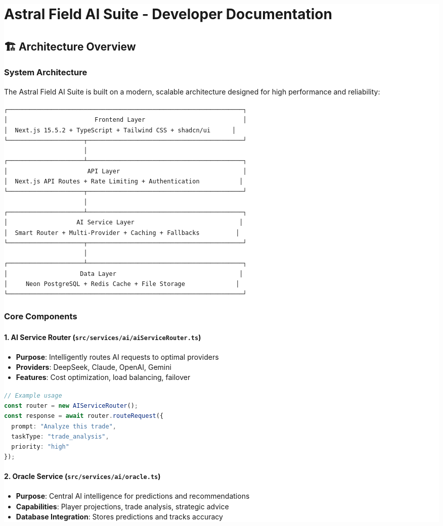 # Astral Field AI Suite - Developer Documentation

## 🏗️ Architecture Overview

### System Architecture
The Astral Field AI Suite is built on a modern, scalable architecture designed for high performance and reliability:

```
┌─────────────────────────────────────────────────────────────────┐
│                        Frontend Layer                           │
│  Next.js 15.5.2 + TypeScript + Tailwind CSS + shadcn/ui      │
└─────────────────────┬───────────────────────────────────────────┘
                      │
┌─────────────────────┴───────────────────────────────────────────┐
│                      API Layer                                  │
│  Next.js API Routes + Rate Limiting + Authentication           │
└─────────────────────┬───────────────────────────────────────────┘
                      │
┌─────────────────────┴───────────────────────────────────────────┐
│                   AI Service Layer                             │
│  Smart Router + Multi-Provider + Caching + Fallbacks          │
└─────────────────────┬───────────────────────────────────────────┘
                      │
┌─────────────────────┴───────────────────────────────────────────┐
│                    Data Layer                                  │
│     Neon PostgreSQL + Redis Cache + File Storage              │
└─────────────────────────────────────────────────────────────────┘
```

### Core Components

#### 1. AI Service Router (`src/services/ai/aiServiceRouter.ts`)
- **Purpose**: Intelligently routes AI requests to optimal providers
- **Providers**: DeepSeek, Claude, OpenAI, Gemini
- **Features**: Cost optimization, load balancing, failover

```typescript
// Example usage
const router = new AIServiceRouter();
const response = await router.routeRequest({
  prompt: "Analyze this trade",
  taskType: "trade_analysis",
  priority: "high"
});
```

#### 2. Oracle Service (`src/services/ai/oracle.ts`)
- **Purpose**: Central AI intelligence for predictions and recommendations
- **Capabilities**: Player projections, trade analysis, strategic advice
- **Database Integration**: Stores predictions and tracks accuracy

